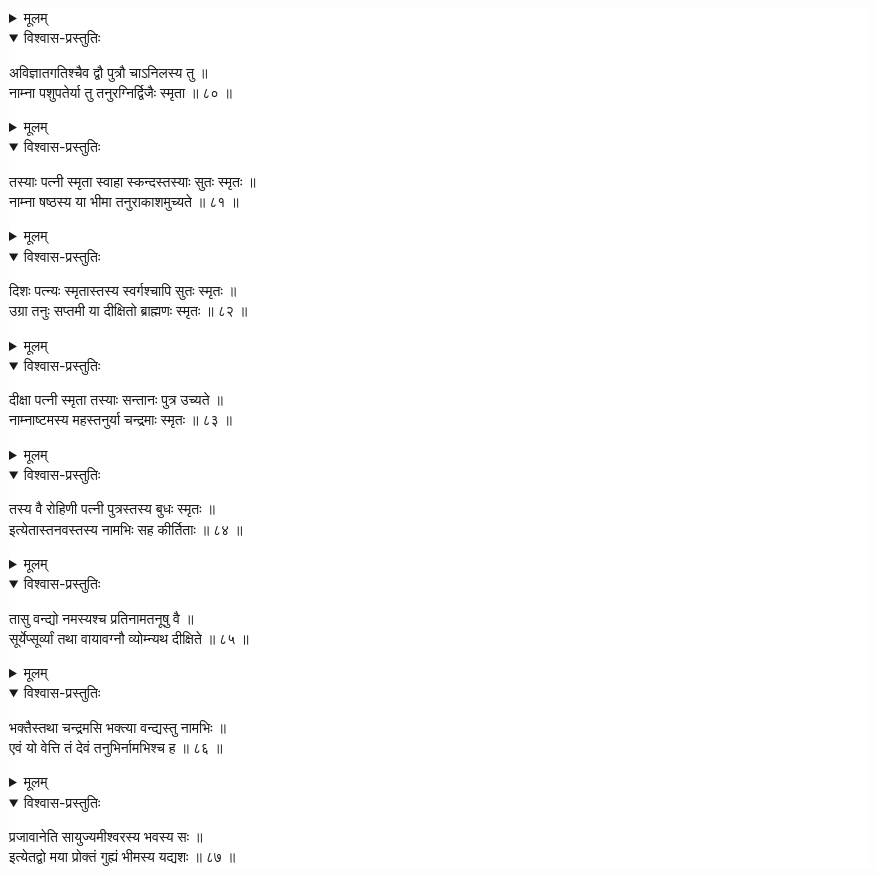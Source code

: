 <details><summary>मूलम्</summary></details>

<details open><summary>विश्वास-प्रस्तुतिः</summary>

अविज्ञातगतिश्चैव द्वौ पुत्रौ चाऽनिलस्य तु ॥  
नाम्ना पशुपतेर्या तु तनुरग्निर्द्विजैः स्मृता ॥ ८० ॥
</details>

<details><summary>मूलम्</summary></details>

<details open><summary>विश्वास-प्रस्तुतिः</summary>

तस्याः पत्नी स्मृता स्वाहा स्कन्दस्तस्याः सुतः स्मृतः ॥  
नाम्ना षष्ठस्य या भीमा तनुराकाशमुच्यते ॥ ८१ ॥
</details>

<details><summary>मूलम्</summary></details>

<details open><summary>विश्वास-प्रस्तुतिः</summary>

दिशः पत्न्यः स्मृतास्तस्य स्वर्गश्चापि सुतः स्मृतः ॥  
उग्रा तनुः सप्तमी या दीक्षितो ब्राह्मणः स्मृतः ॥ ८२ ॥
</details>

<details><summary>मूलम्</summary></details>

<details open><summary>विश्वास-प्रस्तुतिः</summary>

दीक्षा पत्नी स्मृता तस्याः सन्तानः पुत्र उच्यते ॥  
नाम्नाष्टमस्य महस्तनुर्या चन्द्रमाः स्मृतः ॥ ८३ ॥
</details>

<details><summary>मूलम्</summary></details>

<details open><summary>विश्वास-प्रस्तुतिः</summary>

तस्य वै रोहिणी पत्नी पुत्रस्तस्य बुधः स्मृतः ॥  
इत्येतास्तनवस्तस्य नामभिः सह कीर्तिताः ॥ ८४ ॥
</details>

<details><summary>मूलम्</summary></details>

<details open><summary>विश्वास-प्रस्तुतिः</summary>

तासु वन्द्यो नमस्यश्च प्रतिनामतनूषु वै ॥  
सूर्येप्सूर्व्यां तथा वायावग्नौ व्योम्न्यथ दीक्षिते ॥ ८५ ॥
</details>

<details><summary>मूलम्</summary></details>

<details open><summary>विश्वास-प्रस्तुतिः</summary>

भक्तैस्तथा चन्द्रमसि भक्त्या वन्द्यस्तु नामभिः ॥  
एवं यो वेत्ति तं देवं तनुभिर्नामभिश्च ह ॥ ८६ ॥
</details>

<details><summary>मूलम्</summary></details>

<details open><summary>विश्वास-प्रस्तुतिः</summary>

प्रजावानेति सायुज्यमीश्वरस्य भवस्य सः ॥  
इत्येतद्वो मया प्रोक्तं गुह्यं भीमस्य यद्यशः ॥ ८७ ॥
</details>
